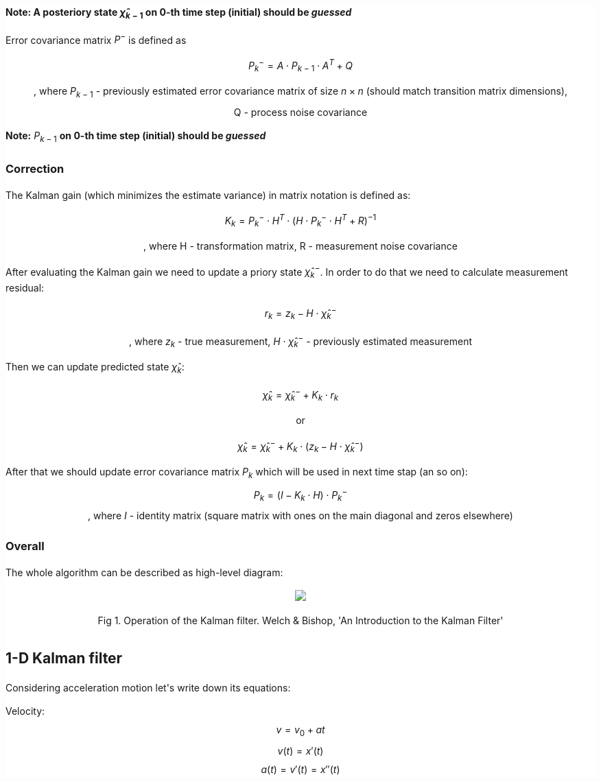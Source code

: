 __Note: A posteriory state $\hat{\chi}_{k-1}$ on 0-th time step (initial) should be *guessed*__

Error covariance matrix $P^-$ is defined as

$$P^-_{k} =  A⋅P_{k-1}⋅A^{T} + Q \tag{6}$$

$$\text{, where $P_{k-1}$ - previously estimated error covariance matrix of size $n \times n$ (should match transition matrix dimensions), } $$
$$\text{Q - process noise covariance}$$

__Note:__ $P_{k-1}$ __on 0-th time step (initial) should be *guessed*__

### Correction

The Kalman gain (which minimizes the estimate variance) in matrix notation is defined as:

$$K_{k} = P^-_{k}⋅H^{T}⋅(H⋅P^-_{k}⋅H^{T}+R)^{-1} \tag{7}$$

$$\text{, where H - transformation matrix, R - measurement noise covariance}$$

After evaluating the Kalman gain we need to update a priory state $\hat{\chi}^-_{k}$. In order to do that we need to calculate measurement residual:

$$r_{k} = z_{k} - H⋅\hat{\chi}^-_{k} \tag{8}$$

$$\text{, where $z_{k}$ - true measurement, $H⋅\hat{\chi}^-_{k}$ - previously estimated measurement}$$

Then we can update predicted state $\hat{\chi}_{k}$:

$$\hat{\chi}_{k} = \hat{\chi}^-_{k} + K_{k}⋅r_{k}$$

$$\text{or} \tag{9}$$

$$\hat{\chi}_{k} = \hat{\chi}^-_{k} + K_{k}⋅(z_{k} - H⋅\hat{\chi}^-_{k})$$

After that we should update error covariance matrix $P_{k}$ which will be used in next time stap (an so on):
$$P_{k} = (I - K_{k}⋅H)⋅P^-_{k}\tag{10}$$
$$\text{, where $I$ - identity matrix (square matrix with ones on the main diagonal and zeros elsewhere)}$$


### Overall
The whole algorithm can be described as high-level diagram:
<p align="center">
<img src="diagram.png" width="720" >
<p align="center">Fig 1. Operation of the Kalman filter. Welch & Bishop, 'An Introduction to the Kalman Filter'</p>
</p>

## 1-D Kalman filter

Considering acceleration motion let's write down its equations:

Velocity:
$$v = v_{0} + at \tag{11}$$
$$v(t) = x'(t) $$
$$a(t) = v'(t) = x''(t)$$
